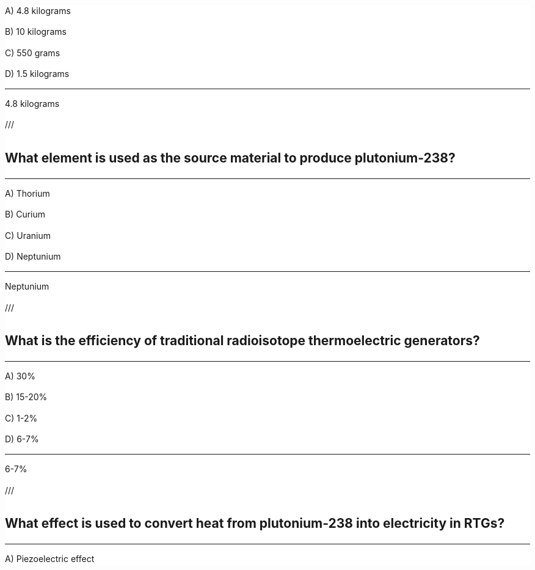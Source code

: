 
A) 4.8 kilograms

B) 10 kilograms

C) 550 grams

D) 1.5 kilograms

---

4.8 kilograms

///

## What element is used as the source material to produce plutonium-238?

---

A) Thorium

B) Curium

C) Uranium

D) Neptunium

---

Neptunium

///

## What is the efficiency of traditional radioisotope thermoelectric generators?

---

A) 30%

B) 15-20%

C) 1-2%

D) 6-7%

---

6-7%

///

## What effect is used to convert heat from plutonium-238 into electricity in RTGs?

---

A) Piezoelectric effect
